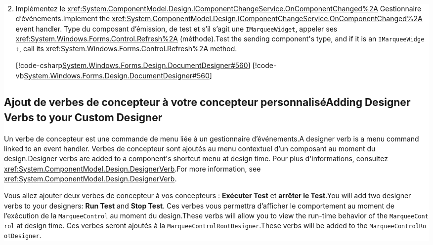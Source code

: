 2. <span data-ttu-id="01272-356">Implémentez le <xref:System.ComponentModel.Design.IComponentChangeService.OnComponentChanged%2A> Gestionnaire d’événements.</span><span class="sxs-lookup"><span data-stu-id="01272-356">Implement the <xref:System.ComponentModel.Design.IComponentChangeService.OnComponentChanged%2A> event handler.</span></span> <span data-ttu-id="01272-357">Type du composant d’émission, de test et s’il s’agit une `IMarqueeWidget`, appeler ses <xref:System.Windows.Forms.Control.Refresh%2A> (méthode).</span><span class="sxs-lookup"><span data-stu-id="01272-357">Test the sending component's type, and if it is an `IMarqueeWidget`, call its <xref:System.Windows.Forms.Control.Refresh%2A> method.</span></span>

    [!code-csharp[System.Windows.Forms.Design.DocumentDesigner#560](~/samples/snippets/csharp/VS_Snippets_Winforms/System.Windows.Forms.Design.DocumentDesigner/CS/marqueecontrolrootdesigner.cs#560)]
    [!code-vb[System.Windows.Forms.Design.DocumentDesigner#560](~/samples/snippets/visualbasic/VS_Snippets_Winforms/System.Windows.Forms.Design.DocumentDesigner/VB/marqueecontrolrootdesigner.vb#560)]

## <a name="adding-designer-verbs-to-your-custom-designer"></a><span data-ttu-id="01272-358">Ajout de verbes de concepteur à votre concepteur personnalisé</span><span class="sxs-lookup"><span data-stu-id="01272-358">Adding Designer Verbs to your Custom Designer</span></span>

<span data-ttu-id="01272-359">Un verbe de concepteur est une commande de menu liée à un gestionnaire d’événements.</span><span class="sxs-lookup"><span data-stu-id="01272-359">A designer verb is a menu command linked to an event handler.</span></span> <span data-ttu-id="01272-360">Verbes de concepteur sont ajoutés au menu contextuel d’un composant au moment du design.</span><span class="sxs-lookup"><span data-stu-id="01272-360">Designer verbs are added to a component's shortcut menu at design time.</span></span> <span data-ttu-id="01272-361">Pour plus d'informations, consultez <xref:System.ComponentModel.Design.DesignerVerb>.</span><span class="sxs-lookup"><span data-stu-id="01272-361">For more information, see <xref:System.ComponentModel.Design.DesignerVerb>.</span></span>

<span data-ttu-id="01272-362">Vous allez ajouter deux verbes de concepteur à vos concepteurs : **Exécuter Test** et **arrêter le Test**.</span><span class="sxs-lookup"><span data-stu-id="01272-362">You will add two designer verbs to your designers: **Run Test** and **Stop Test**.</span></span> <span data-ttu-id="01272-363">Ces verbes vous permettra d’afficher le comportement au moment de l’exécution de la `MarqueeControl` au moment du design.</span><span class="sxs-lookup"><span data-stu-id="01272-363">These verbs will allow you to view the run-time behavior of the `MarqueeControl` at design time.</span></span> <span data-ttu-id="01272-364">Ces verbes seront ajoutés à la `MarqueeControlRootDesigner`.</span><span class="sxs-lookup"><span data-stu-id="01272-364">These verbs will be added to the `MarqueeControlRootDesigner`.</span></span>

